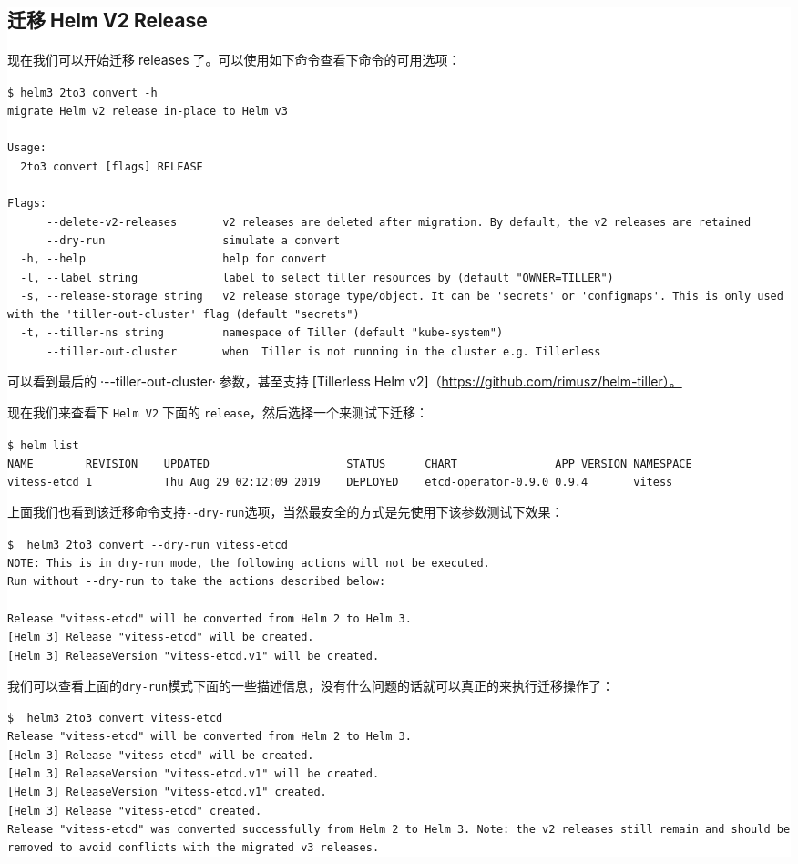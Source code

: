 ## 迁移 Helm V2 Release

现在我们可以开始迁移 releases 了。可以使用如下命令查看下命令的可用选项：

```
$ helm3 2to3 convert -h
migrate Helm v2 release in-place to Helm v3

Usage:
  2to3 convert [flags] RELEASE

Flags:
      --delete-v2-releases       v2 releases are deleted after migration. By default, the v2 releases are retained
      --dry-run                  simulate a convert
  -h, --help                     help for convert
  -l, --label string             label to select tiller resources by (default "OWNER=TILLER")
  -s, --release-storage string   v2 release storage type/object. It can be 'secrets' or 'configmaps'. This is only used with the 'tiller-out-cluster' flag (default "secrets")
  -t, --tiller-ns string         namespace of Tiller (default "kube-system")
      --tiller-out-cluster       when  Tiller is not running in the cluster e.g. Tillerless
```

可以看到最后的 ·--tiller-out-cluster· 参数，甚至支持 [Tillerless Helm v2]（https://github.com/rimusz/helm-tiller）。

现在我们来查看下 `Helm V2` 下面的 `release`，然后选择一个来测试下迁移：

```
$ helm list
NAME       	REVISION	UPDATED                 	STATUS  	CHART              	APP VERSION	NAMESPACE
vitess-etcd	1       	Thu Aug 29 02:12:09 2019	DEPLOYED	etcd-operator-0.9.0	0.9.4      	vitess
```
上面我们也看到该迁移命令支持`--dry-run`选项，当然最安全的方式是先使用下该参数测试下效果：

```
$  helm3 2to3 convert --dry-run vitess-etcd
NOTE: This is in dry-run mode, the following actions will not be executed.
Run without --dry-run to take the actions described below:

Release "vitess-etcd" will be converted from Helm 2 to Helm 3.
[Helm 3] Release "vitess-etcd" will be created.
[Helm 3] ReleaseVersion "vitess-etcd.v1" will be created.
```

我们可以查看上面的`dry-run`模式下面的一些描述信息，没有什么问题的话就可以真正的来执行迁移操作了：

```
$  helm3 2to3 convert vitess-etcd
Release "vitess-etcd" will be converted from Helm 2 to Helm 3.
[Helm 3] Release "vitess-etcd" will be created.
[Helm 3] ReleaseVersion "vitess-etcd.v1" will be created.
[Helm 3] ReleaseVersion "vitess-etcd.v1" created.
[Helm 3] Release "vitess-etcd" created.
Release "vitess-etcd" was converted successfully from Helm 2 to Helm 3. Note: the v2 releases still remain and should be removed to avoid conflicts with the migrated v3 releases.
```
